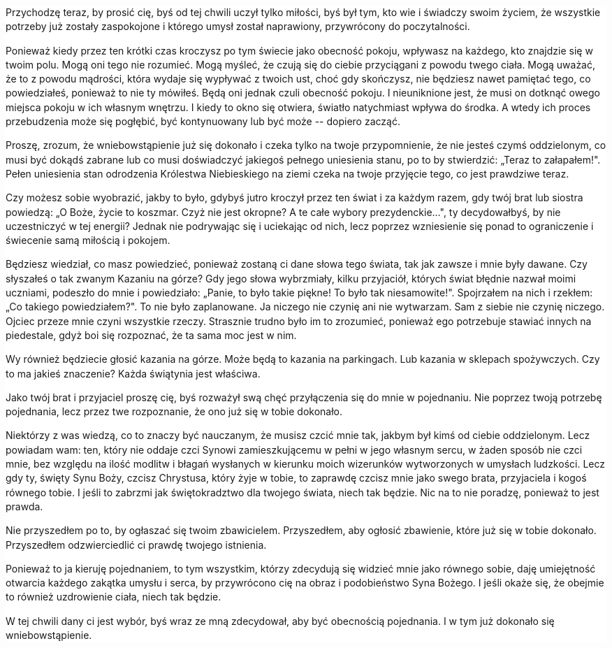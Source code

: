 Przychodzę teraz, by prosić cię, byś od tej chwili uczył tylko miłości, byś był tym, kto wie i świadczy swoim życiem, że wszystkie potrzeby już zostały zaspokojone i którego umysł został naprawiony, przywrócony do poczytalności.

Ponieważ kiedy przez ten krótki czas kroczysz po tym świecie jako obecność pokoju, wpływasz na każdego, kto znajdzie się w twoim polu. Mogą oni tego nie rozumieć. Mogą myśleć, że czują się do ciebie przyciągani z powodu twego ciała. Mogą uważać, że to z powodu mądrości, która wydaje się wypływać z twoich ust, choć gdy skończysz, nie będziesz nawet pamiętać tego, co powiedziałeś, ponieważ to nie ty mówiłeś. Będą oni jednak czuli obecność pokoju. I nieuniknione jest, że musi on dotknąć owego miejsca pokoju w ich własnym wnętrzu. I kiedy to okno się otwiera, światło natychmiast wpływa do środka. A wtedy ich proces przebudzenia może się pogłębić, być kontynuowany lub być może -- dopiero zacząć.

Proszę, zrozum, że wniebowstąpienie już się dokonało i czeka tylko na twoje przypomnienie, że nie jesteś czymś oddzielonym, co musi być dokądś zabrane lub co musi doświadczyć jakiegoś pełnego uniesienia stanu, po to by stwierdzić: „Teraz to załapałem!". Pełen uniesienia stan odrodzenia Królestwa Niebieskiego na ziemi czeka na twoje przyjęcie tego, co jest prawdziwe teraz.

Czy możesz sobie wyobrazić, jakby to było, gdybyś jutro kroczył przez ten świat i za każdym razem, gdy twój brat lub siostra powiedzą: „O Boże, życie to koszmar. Czyż nie jest okropne? A te całe wybory prezydenckie&hellip;", ty decydowałbyś, by nie uczestniczyć w tej energii? Jednak nie podrywając się i uciekając od nich, lecz poprzez wzniesienie się ponad to ograniczenie i świecenie samą miłością i pokojem.

Będziesz wiedział, co masz powiedzieć, ponieważ zostaną ci dane słowa tego świata, tak jak zawsze i mnie były dawane. Czy słyszałeś o tak zwanym Kazaniu na górze? Gdy jego słowa wybrzmiały, kilku przyjaciół, których świat błędnie nazwał moimi uczniami, podeszło do mnie i powiedziało: „Panie, to było takie piękne! To było tak niesamowite!". Spojrzałem na nich i rzekłem: „Co takiego powiedziałem?". To nie było zaplanowane. Ja niczego nie czynię ani nie wytwarzam. Sam z siebie nie czynię niczego. Ojciec przeze mnie czyni wszystkie rzeczy. Strasznie trudno było im to zrozumieć, ponieważ ego potrzebuje stawiać innych na piedestale, gdyż boi się rozpoznać, że ta sama moc jest w nim.

Wy również będziecie głosić kazania na górze. Może będą to kazania na parkingach. Lub kazania w sklepach spożywczych. Czy to ma jakieś znaczenie? Każda świątynia jest właściwa.

Jako twój brat i przyjaciel proszę cię, byś rozważył swą chęć przyłączenia się do mnie w pojednaniu. Nie poprzez twoją potrzebę pojednania, lecz przez twe rozpoznanie, że ono już się w tobie dokonało.

Niektórzy z was wiedzą, co to znaczy być nauczanym, że musisz czcić mnie tak, jakbym był kimś od ciebie oddzielonym. Lecz powiadam wam: ten, który nie oddaje czci Synowi zamieszkującemu w pełni w jego własnym sercu, w żaden sposób nie czci mnie, bez względu na ilość modlitw i błagań wysłanych w kierunku moich wizerunków wytworzonych w umysłach ludzkości. Lecz gdy ty, święty Synu Boży, czcisz Chrystusa, który żyje w tobie, to zaprawdę czcisz mnie jako swego brata, przyjaciela i kogoś równego tobie. I jeśli to zabrzmi jak świętokradztwo dla twojego świata, niech tak będzie. Nic na to nie poradzę, ponieważ to jest prawda.

Nie przyszedłem po to, by ogłaszać się twoim zbawicielem. Przyszedłem, aby ogłosić zbawienie, które już się w tobie dokonało. Przyszedłem odzwierciedlić ci prawdę twojego istnienia.

Ponieważ to ja kieruję pojednaniem, to tym wszystkim, którzy zdecydują się widzieć mnie jako równego sobie, daję umiejętność otwarcia każdego zakątka umysłu i serca, by przywrócono cię na obraz i podobieństwo Syna Bożego. I jeśli okaże się, że obejmie to również uzdrowienie ciała, niech tak będzie.

W tej chwili dany ci jest wybór, byś wraz ze mną zdecydował, aby być obecnością pojednania. I w tym już dokonało się wniebowstąpienie.
